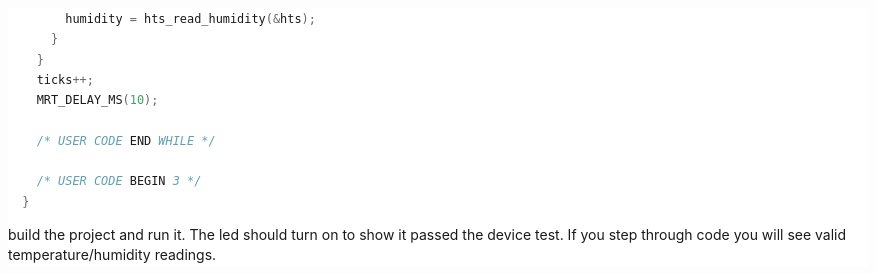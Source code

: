 ```c
        humidity = hts_read_humidity(&hts);
      } 
    }
    ticks++;
    MRT_DELAY_MS(10);

    /* USER CODE END WHILE */

    /* USER CODE BEGIN 3 */
  }
```
build the project and run it. The led should turn on to show it passed the device test. If you step through code you will see valid temperature/humidity readings. 
